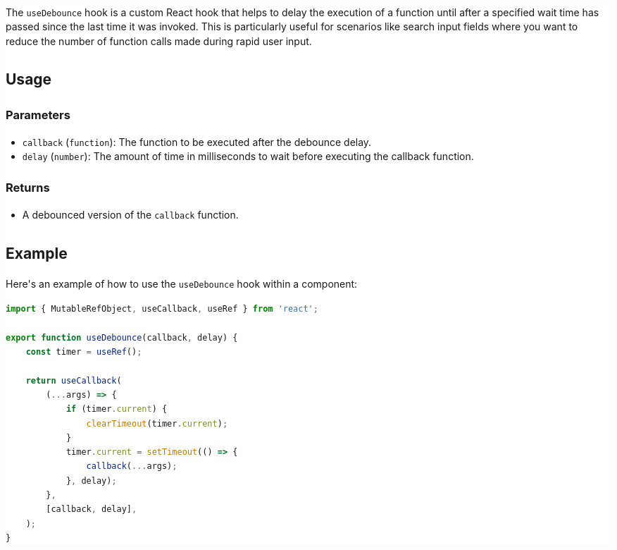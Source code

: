 The `useDebounce` hook is a custom React hook that helps to delay the execution of a function until after a specified wait time has passed since the last time it was invoked. This is particularly useful for scenarios like search input fields where you want to reduce the number of function calls made during rapid user input.

## Usage

### Parameters

- `callback` (`function`): The function to be executed after the debounce delay.
- `delay` (`number`): The amount of time in milliseconds to wait before executing the callback function.

### Returns

- A debounced version of the `callback` function.

## Example

Here's an example of how to use the `useDebounce` hook within a component:

```javascript
import { MutableRefObject, useCallback, useRef } from 'react';

export function useDebounce(callback, delay) {
    const timer = useRef();

    return useCallback(
        (...args) => {
            if (timer.current) {
                clearTimeout(timer.current);
            }
            timer.current = setTimeout(() => {
                callback(...args);
            }, delay);
        },
        [callback, delay],
    );
}
```
